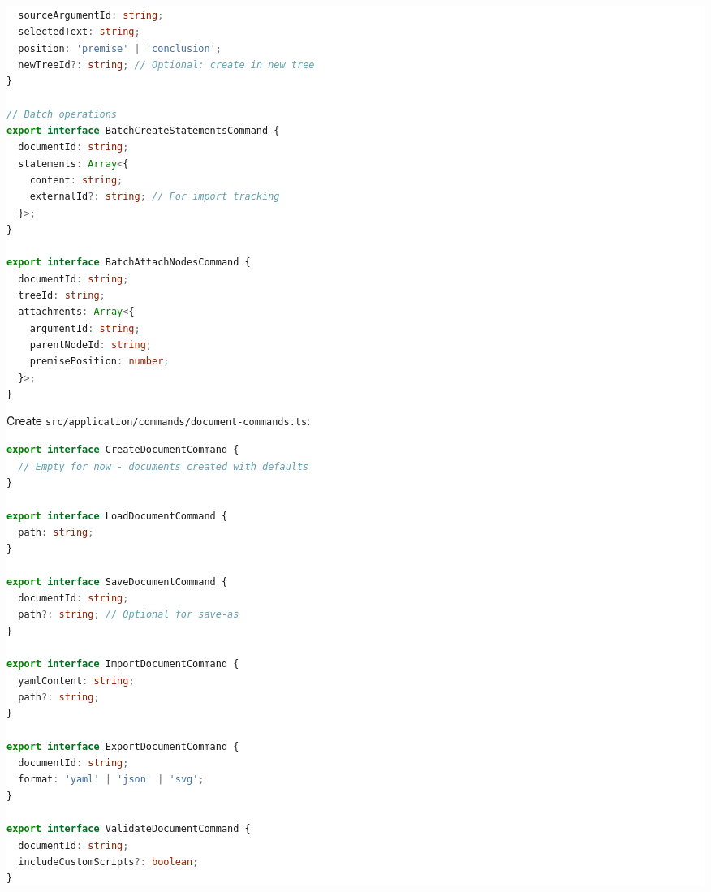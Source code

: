 ```typescript
  sourceArgumentId: string;
  selectedText: string;
  position: 'premise' | 'conclusion';
  newTreeId?: string; // Optional: create in new tree
}

// Batch operations
export interface BatchCreateStatementsCommand {
  documentId: string;
  statements: Array<{
    content: string;
    externalId?: string; // For import tracking
  }>;
}

export interface BatchAttachNodesCommand {
  documentId: string;
  treeId: string;
  attachments: Array<{
    argumentId: string;
    parentNodeId: string;
    premisePosition: number;
  }>;
}
```

Create `src/application/commands/document-commands.ts`:
```typescript
export interface CreateDocumentCommand {
  // Empty for now - documents created with defaults
}

export interface LoadDocumentCommand {
  path: string;
}

export interface SaveDocumentCommand {
  documentId: string;
  path?: string; // Optional for save-as
}

export interface ImportDocumentCommand {
  yamlContent: string;
  path?: string;
}

export interface ExportDocumentCommand {
  documentId: string;
  format: 'yaml' | 'json' | 'svg';
}

export interface ValidateDocumentCommand {
  documentId: string;
  includeCustomScripts?: boolean;
}
```
